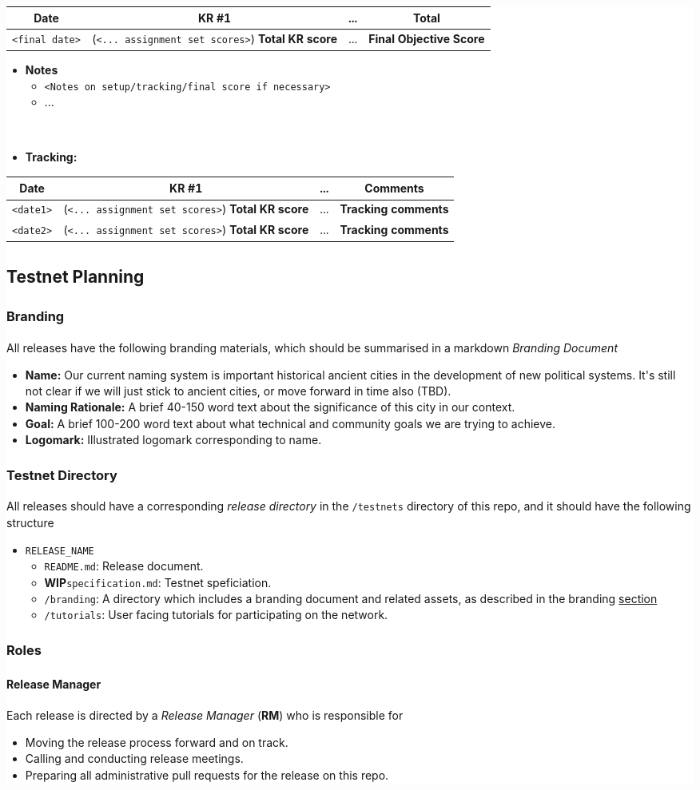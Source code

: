   | Date     | KR #1 | ... |  Total |
  |:--------:|:-----:|:-----:|:--------------:|
  | `<final date>` | (`<... assignment set scores>`)  **Total KR score**  | ... |  **Final Objective Score** |

 - **Notes**
    * `<Notes on setup/tracking/final score if necessary>`
    * ...
  <br />

 - **Tracking:**

| Date     | KR #1 | ... |  Comments |
|:--------:|:-----:|:-----:|:--------------:|
| `<date1>` | (`<... assignment set scores>`)  **Total KR score**  | ... |  **Tracking comments** |
| `<date2>` | (`<... assignment set scores>`)  **Total KR score**  | ... |  **Tracking comments** |


## Testnet Planning

### Branding

All releases have the following branding materials, which should be summarised in a markdown _Branding Document_

- **Name:** Our current naming system is important historical ancient cities in the development of new political systems. It's still not clear if we will just stick to ancient cities, or move forward in time also (TBD).
- **Naming Rationale:** A brief 40-150 word text about the significance of this city in our context.
- **Goal:** A brief 100-200 word text about what technical and community goals we are trying to achieve.
- **Logomark:** Illustrated logomark corresponding to name.

### Testnet Directory

All releases should have a corresponding _release directory_ in the `/testnets` directory of this repo, and it should have the following structure

- `RELEASE_NAME`
  - `README.md`: Release document.
  - **WIP**`specification.md`: Testnet speficiation.
  - `/branding`: A directory which includes a branding document and related assets, as described in the branding [section](branding)
  - `/tutorials`: User facing tutorials for participating on the network.

### Roles

#### Release Manager

Each release is directed by a _Release Manager_ (**RM**) who is responsible for

 - Moving the release process forward and on track.
 - Calling and conducting release meetings.
 - Preparing all administrative pull requests for the release on this repo.

